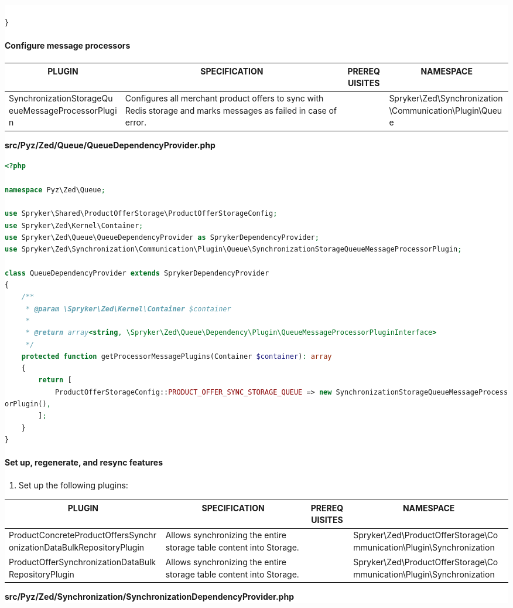 ```php

}
```

#### Configure message processors

| PLUGIN                                            | SPECIFICATION                                                                                                    | PREREQUISITES | NAMESPACE                                              |
|---------------------------------------------------|------------------------------------------------------------------------------------------------------------------|---------------|--------------------------------------------------------|
| SynchronizationStorageQueueMessageProcessorPlugin | Configures all merchant product offers to sync with Redis storage and marks messages as failed in case of error. |               | Spryker\Zed\Synchronization\Communication\Plugin\Queue |

**src/Pyz/Zed/Queue/QueueDependencyProvider.php**

```php
<?php

namespace Pyz\Zed\Queue;

use Spryker\Shared\ProductOfferStorage\ProductOfferStorageConfig;
use Spryker\Zed\Kernel\Container;
use Spryker\Zed\Queue\QueueDependencyProvider as SprykerDependencyProvider;
use Spryker\Zed\Synchronization\Communication\Plugin\Queue\SynchronizationStorageQueueMessageProcessorPlugin;

class QueueDependencyProvider extends SprykerDependencyProvider
{
    /**
     * @param \Spryker\Zed\Kernel\Container $container
     *
     * @return array<string, \Spryker\Zed\Queue\Dependency\Plugin\QueueMessageProcessorPluginInterface>
     */
    protected function getProcessorMessagePlugins(Container $container): array
    {
        return [
            ProductOfferStorageConfig::PRODUCT_OFFER_SYNC_STORAGE_QUEUE => new SynchronizationStorageQueueMessageProcessorPlugin(),
        ];
    }
}
```

#### Set up, regenerate, and resync features

1. Set up the following plugins:

| PLUGIN                                                              | SPECIFICATION                                                       | PREREQUISITES | NAMESPACE                                                            |
|---------------------------------------------------------------------|---------------------------------------------------------------------|---------------|----------------------------------------------------------------------|
| ProductConcreteProductOffersSynchronizationDataBulkRepositoryPlugin | Allows synchronizing the entire storage table content into Storage. |               | Spryker\Zed\ProductOfferStorage\Communication\Plugin\Synchronization |
| ProductOfferSynchronizationDataBulkRepositoryPlugin                 | Allows synchronizing the entire storage table content into Storage. |               | Spryker\Zed\ProductOfferStorage\Communication\Plugin\Synchronization |

**src/Pyz/Zed/Synchronization/SynchronizationDependencyProvider.php**
